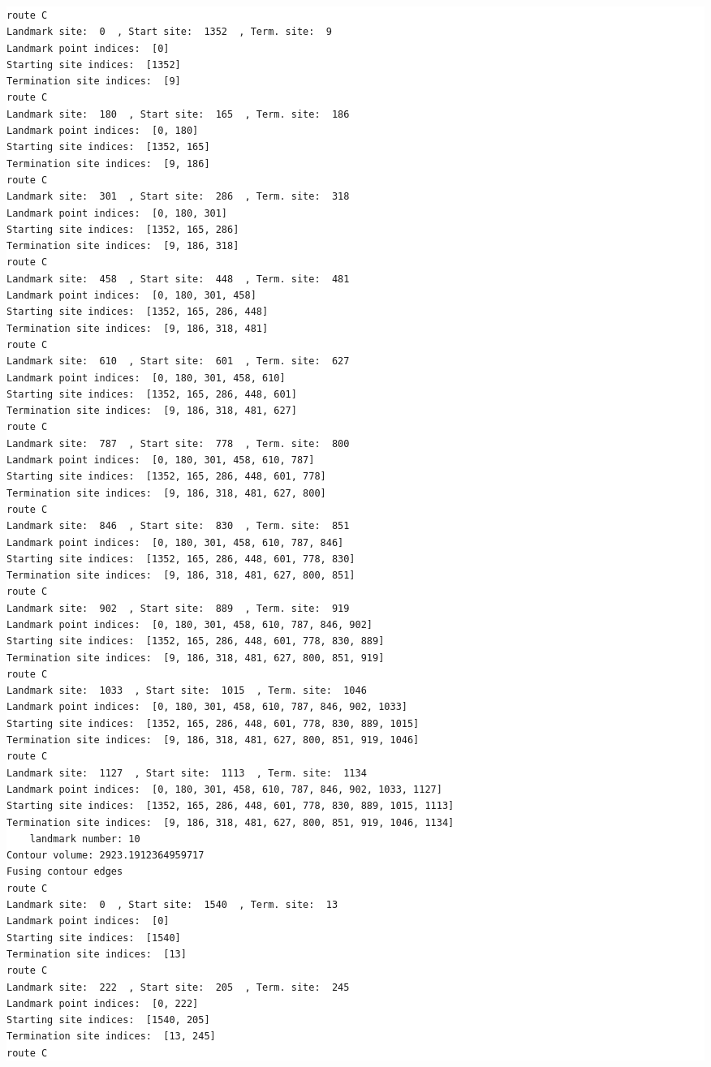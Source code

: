     route C
    Landmark site:  0  , Start site:  1352  , Term. site:  9
    Landmark point indices:  [0]
    Starting site indices:  [1352]
    Termination site indices:  [9]
    route C
    Landmark site:  180  , Start site:  165  , Term. site:  186
    Landmark point indices:  [0, 180]
    Starting site indices:  [1352, 165]
    Termination site indices:  [9, 186]
    route C
    Landmark site:  301  , Start site:  286  , Term. site:  318
    Landmark point indices:  [0, 180, 301]
    Starting site indices:  [1352, 165, 286]
    Termination site indices:  [9, 186, 318]
    route C
    Landmark site:  458  , Start site:  448  , Term. site:  481
    Landmark point indices:  [0, 180, 301, 458]
    Starting site indices:  [1352, 165, 286, 448]
    Termination site indices:  [9, 186, 318, 481]
    route C
    Landmark site:  610  , Start site:  601  , Term. site:  627
    Landmark point indices:  [0, 180, 301, 458, 610]
    Starting site indices:  [1352, 165, 286, 448, 601]
    Termination site indices:  [9, 186, 318, 481, 627]
    route C
    Landmark site:  787  , Start site:  778  , Term. site:  800
    Landmark point indices:  [0, 180, 301, 458, 610, 787]
    Starting site indices:  [1352, 165, 286, 448, 601, 778]
    Termination site indices:  [9, 186, 318, 481, 627, 800]
    route C
    Landmark site:  846  , Start site:  830  , Term. site:  851
    Landmark point indices:  [0, 180, 301, 458, 610, 787, 846]
    Starting site indices:  [1352, 165, 286, 448, 601, 778, 830]
    Termination site indices:  [9, 186, 318, 481, 627, 800, 851]
    route C
    Landmark site:  902  , Start site:  889  , Term. site:  919
    Landmark point indices:  [0, 180, 301, 458, 610, 787, 846, 902]
    Starting site indices:  [1352, 165, 286, 448, 601, 778, 830, 889]
    Termination site indices:  [9, 186, 318, 481, 627, 800, 851, 919]
    route C
    Landmark site:  1033  , Start site:  1015  , Term. site:  1046
    Landmark point indices:  [0, 180, 301, 458, 610, 787, 846, 902, 1033]
    Starting site indices:  [1352, 165, 286, 448, 601, 778, 830, 889, 1015]
    Termination site indices:  [9, 186, 318, 481, 627, 800, 851, 919, 1046]
    route C
    Landmark site:  1127  , Start site:  1113  , Term. site:  1134
    Landmark point indices:  [0, 180, 301, 458, 610, 787, 846, 902, 1033, 1127]
    Starting site indices:  [1352, 165, 286, 448, 601, 778, 830, 889, 1015, 1113]
    Termination site indices:  [9, 186, 318, 481, 627, 800, 851, 919, 1046, 1134]
        landmark number: 10
    Contour volume: 2923.1912364959717
    Fusing contour edges
    route C
    Landmark site:  0  , Start site:  1540  , Term. site:  13
    Landmark point indices:  [0]
    Starting site indices:  [1540]
    Termination site indices:  [13]
    route C
    Landmark site:  222  , Start site:  205  , Term. site:  245
    Landmark point indices:  [0, 222]
    Starting site indices:  [1540, 205]
    Termination site indices:  [13, 245]
    route C